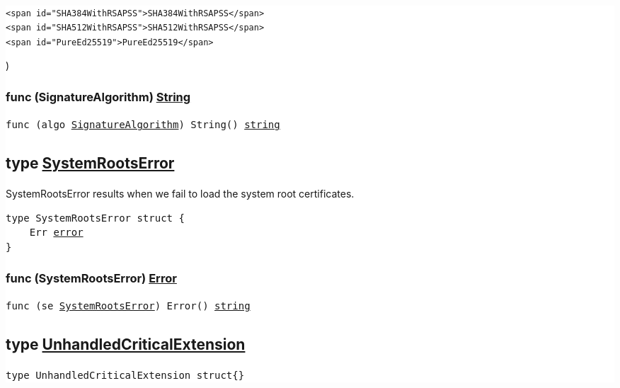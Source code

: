     <span id="SHA384WithRSAPSS">SHA384WithRSAPSS</span>
    <span id="SHA512WithRSAPSS">SHA512WithRSAPSS</span>
    <span id="PureEd25519">PureEd25519</span>
)</pre>









### <a id="SignatureAlgorithm.String">func</a> (SignatureAlgorithm) [String](https://golang.org/src/crypto/x509/x509.go?s=5688:5734#L203)
<pre>func (algo <a href="#SignatureAlgorithm">SignatureAlgorithm</a>) String() <a href="/pkg/builtin/#string">string</a></pre>



## <a id="SystemRootsError">type</a> [SystemRootsError](https://golang.org/src/crypto/x509/verify.go?s=6034:6077#L162)
SystemRootsError results when we fail to load the system root certificates.


<pre>type SystemRootsError struct {
<span id="SystemRootsError.Err"></span>    Err <a href="/pkg/builtin/#error">error</a>
}
</pre>











### <a id="SystemRootsError.Error">func</a> (SystemRootsError) [Error](https://golang.org/src/crypto/x509/verify.go?s=6079:6120#L166)
<pre>func (se <a href="#SystemRootsError">SystemRootsError</a>) Error() <a href="/pkg/builtin/#string">string</a></pre>



## <a id="UnhandledCriticalExtension">type</a> [UnhandledCriticalExtension](https://golang.org/src/crypto/x509/x509.go?s=33744:33784#L971)

<pre>type UnhandledCriticalExtension struct{}
</pre>









